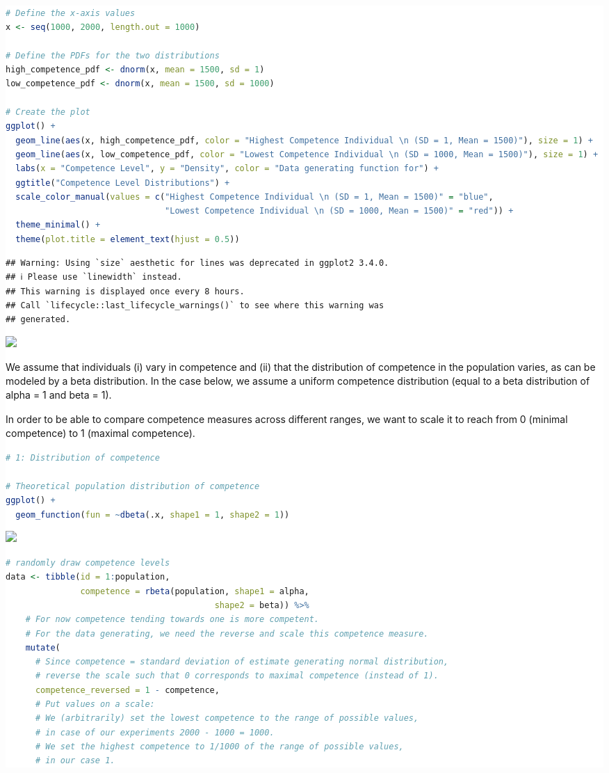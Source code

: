 
```r
# Define the x-axis values
x <- seq(1000, 2000, length.out = 1000)

# Define the PDFs for the two distributions
high_competence_pdf <- dnorm(x, mean = 1500, sd = 1)
low_competence_pdf <- dnorm(x, mean = 1500, sd = 1000)

# Create the plot
ggplot() +
  geom_line(aes(x, high_competence_pdf, color = "Highest Competence Individual \n (SD = 1, Mean = 1500)"), size = 1) +
  geom_line(aes(x, low_competence_pdf, color = "Lowest Competence Individual \n (SD = 1000, Mean = 1500)"), size = 1) +
  labs(x = "Competence Level", y = "Density", color = "Data generating function for") +
  ggtitle("Competence Level Distributions") +
  scale_color_manual(values = c("Highest Competence Individual \n (SD = 1, Mean = 1500)" = "blue", 
                                "Lowest Competence Individual \n (SD = 1000, Mean = 1500)" = "red")) +
  theme_minimal() +
  theme(plot.title = element_text(hjust = 0.5))
```

```
## Warning: Using `size` aesthetic for lines was deprecated in ggplot2 3.4.0.
## ℹ Please use `linewidth` instead.
## This warning is displayed once every 8 hours.
## Call `lifecycle::last_lifecycle_warnings()` to see where this warning was
## generated.
```

![](model_files/figure-html/unnamed-chunk-5-1.png)

We assume that individuals (i) vary in competence and (ii) that the distribution of competence in the population varies, as can be modeled by a beta distribution. In the case below, we assume a uniform competence distribution (equal to a beta distribution of alpha = 1 and beta = 1). 

In order to be able to compare competence measures across different ranges, we want to scale it to reach from 0 (minimal competence) to 1 (maximal competence). 


```r
# 1: Distribution of competence

# Theoretical population distribution of competence
ggplot() +
  geom_function(fun = ~dbeta(.x, shape1 = 1, shape2 = 1))
```

![](model_files/figure-html/unnamed-chunk-6-1.png)

```r
# randomly draw competence levels
data <- tibble(id = 1:population,
               competence = rbeta(population, shape1 = alpha, 
                                          shape2 = beta)) %>% 
    # For now competence tending towards one is more competent.
    # For the data generating, we need the reverse and scale this competence measure.  
    mutate(
      # Since competence = standard deviation of estimate generating normal distribution, 
      # reverse the scale such that 0 corresponds to maximal competence (instead of 1).
      competence_reversed = 1 - competence, 
      # Put values on a scale: 
      # We (arbitrarily) set the lowest competence to the range of possible values, 
      # in case of our experiments 2000 - 1000 = 1000. 
      # We set the highest competence to 1/1000 of the range of possible values, 
      # in our case 1.
```